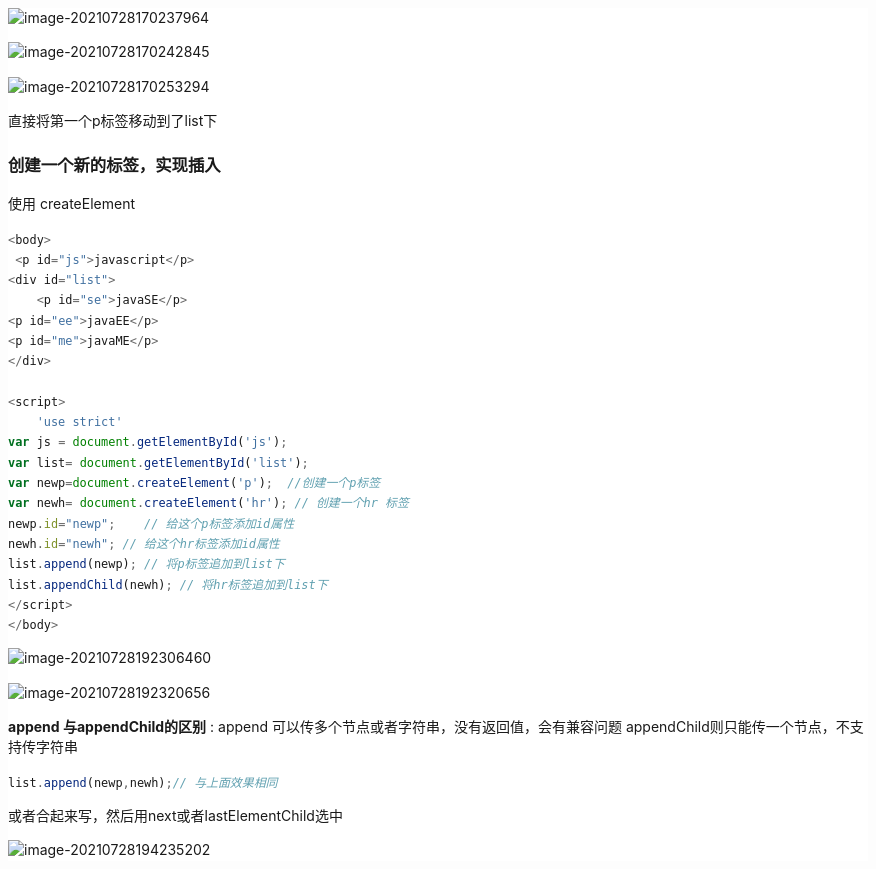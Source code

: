 ![image-20210728170237964](img/image-20210728170237964.png)

![image-20210728170242845](img/image-20210728170242845.png)

![image-20210728170253294](img/image-20210728170253294.png)

直接将第一个p标签移动到了list下

### 创建一个新的标签，实现插入

使用 createElement



```js
<body>
 <p id="js">javascript</p>
<div id="list">
    <p id="se">javaSE</p>
<p id="ee">javaEE</p>
<p id="me">javaME</p>
</div>

<script>
    'use strict'
var js = document.getElementById('js');
var list= document.getElementById('list');
var newp=document.createElement('p');  //创建一个p标签
var newh= document.createElement('hr'); // 创建一个hr 标签
newp.id="newp";    // 给这个p标签添加id属性
newh.id="newh"; // 给这个hr标签添加id属性
list.append(newp); // 将p标签追加到list下
list.appendChild(newh); // 将hr标签追加到list下
</script>
</body>
```

![image-20210728192306460](img/image-20210728192306460.png)

![image-20210728192320656](img/image-20210728192320656.png)

**append 与appendChild的区别**  : append 可以传多个节点或者字符串，没有返回值，会有兼容问题 appendChild则只能传一个节点，不支持传字符串

```js
list.append(newp,newh);// 与上面效果相同
```





或者合起来写，然后用next或者lastElementChild选中 

![image-20210728194235202](img/image-20210728194235202.png)


